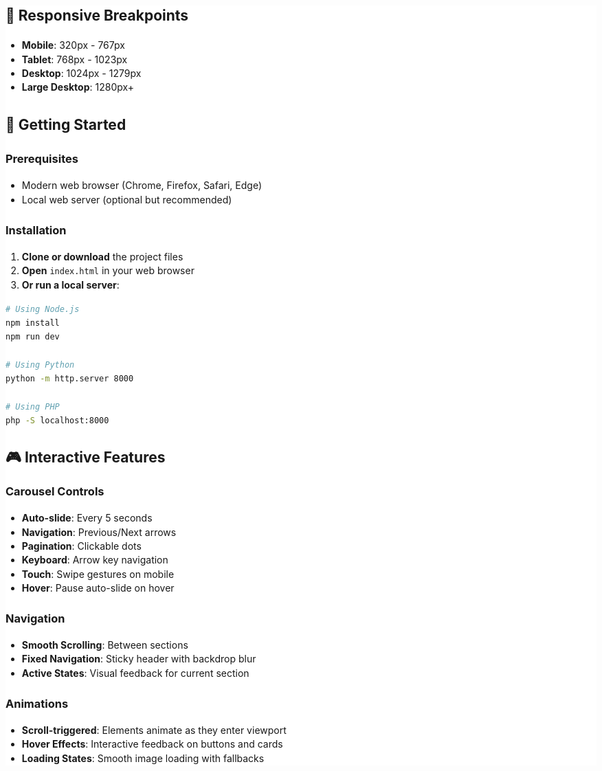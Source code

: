 ## 📱 Responsive Breakpoints

- **Mobile**: 320px - 767px
- **Tablet**: 768px - 1023px
- **Desktop**: 1024px - 1279px
- **Large Desktop**: 1280px+

## 🚀 Getting Started

### Prerequisites
- Modern web browser (Chrome, Firefox, Safari, Edge)
- Local web server (optional but recommended)

### Installation
1. **Clone or download** the project files
2. **Open** `index.html` in your web browser
3. **Or run a local server**:

```bash
# Using Node.js
npm install
npm run dev

# Using Python
python -m http.server 8000

# Using PHP
php -S localhost:8000
```

## 🎮 Interactive Features

### Carousel Controls
- **Auto-slide**: Every 5 seconds
- **Navigation**: Previous/Next arrows
- **Pagination**: Clickable dots
- **Keyboard**: Arrow key navigation
- **Touch**: Swipe gestures on mobile
- **Hover**: Pause auto-slide on hover

### Navigation
- **Smooth Scrolling**: Between sections
- **Fixed Navigation**: Sticky header with backdrop blur
- **Active States**: Visual feedback for current section

### Animations
- **Scroll-triggered**: Elements animate as they enter viewport
- **Hover Effects**: Interactive feedback on buttons and cards
- **Loading States**: Smooth image loading with fallbacks
